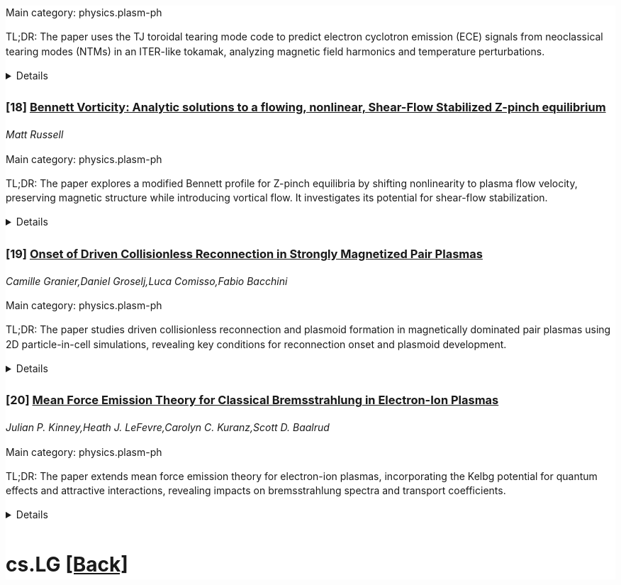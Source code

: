 Main category: physics.plasm-ph

TL;DR: The paper uses the TJ toroidal tearing mode code to predict electron cyclotron emission (ECE) signals from neoclassical tearing modes (NTMs) in an ITER-like tokamak, analyzing magnetic field harmonics and temperature perturbations.


<details><summary>Details</summary></details>


### [18] [Bennett Vorticity: Analytic solutions to a flowing, nonlinear, Shear-Flow Stabilized Z-pinch equilibrium](https://arxiv.org/abs/2506.05727)
*Matt Russell*

Main category: physics.plasm-ph

TL;DR: The paper explores a modified Bennett profile for Z-pinch equilibria by shifting nonlinearity to plasma flow velocity, preserving magnetic structure while introducing vortical flow. It investigates its potential for shear-flow stabilization.


<details><summary>Details</summary></details>


### [19] [Onset of Driven Collisionless Reconnection in Strongly Magnetized Pair Plasmas](https://arxiv.org/abs/2506.06059)
*Camille Granier,Daniel Groselj,Luca Comisso,Fabio Bacchini*

Main category: physics.plasm-ph

TL;DR: The paper studies driven collisionless reconnection and plasmoid formation in magnetically dominated pair plasmas using 2D particle-in-cell simulations, revealing key conditions for reconnection onset and plasmoid development.


<details><summary>Details</summary></details>


### [20] [Mean Force Emission Theory for Classical Bremsstrahlung in Electron-Ion Plasmas](https://arxiv.org/abs/2506.06177)
*Julian P. Kinney,Heath J. LeFevre,Carolyn C. Kuranz,Scott D. Baalrud*

Main category: physics.plasm-ph

TL;DR: The paper extends mean force emission theory for electron-ion plasmas, incorporating the Kelbg potential for quantum effects and attractive interactions, revealing impacts on bremsstrahlung spectra and transport coefficients.


<details><summary>Details</summary></details>


<div id='cs.LG'></div>

# cs.LG [[Back]](#toc)
